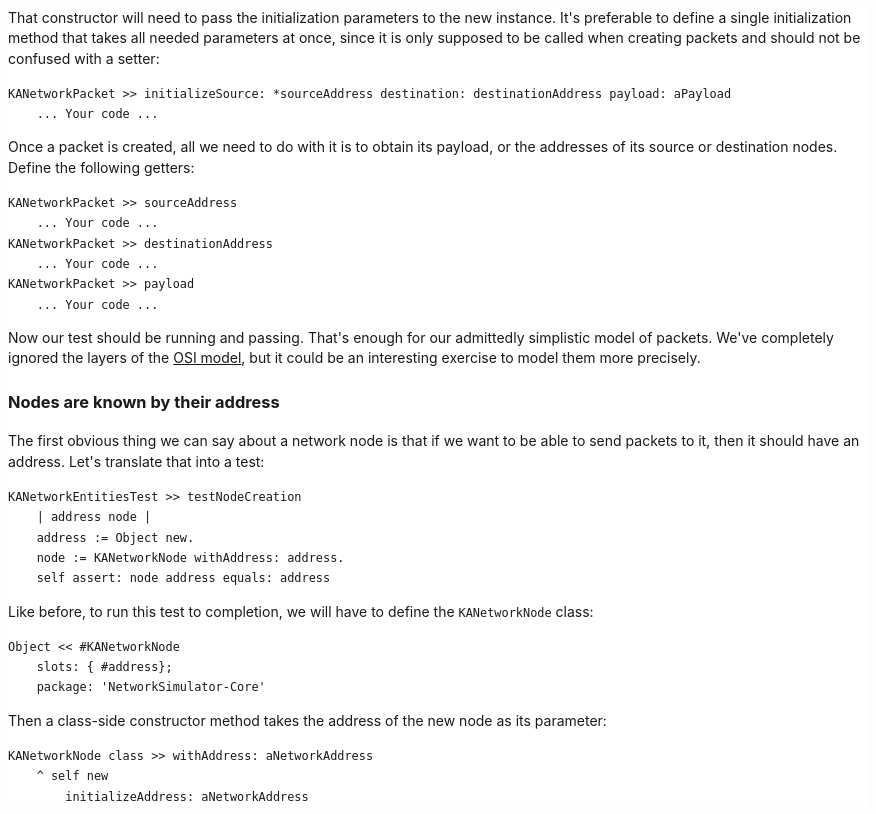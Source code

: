 
That constructor will need to pass the initialization parameters to the new instance. It's preferable to define a single initialization method that takes all needed parameters at once, since it is only supposed to be called when creating packets and should not be confused with a setter:

```language=smalltalk
KANetworkPacket >> initializeSource: *sourceAddress destination: destinationAddress payload: aPayload
    ... Your code ...
```


Once a packet is created, all we need to do with it is to obtain its payload, or the addresses of its source or destination nodes. Define the following getters:

```language=smalltalk
KANetworkPacket >> sourceAddress
	... Your code ...
KANetworkPacket >> destinationAddress
	... Your code ...
KANetworkPacket >> payload
	... Your code ...
```


Now our test should be running and passing. That's enough for our admittedly simplistic model of packets. We've completely ignored the layers of the [OSI model](https://en.wikipedia.org/wiki/OSI_model), but it could be an interesting exercise to model them more precisely.

### Nodes are known by their address


The first obvious thing we can say about a network node is that if we want to be able to send packets to it, then it should have an address. Let's translate that into a test:

```language=smalltalk
KANetworkEntitiesTest >> testNodeCreation
    | address node |
    address := Object new.
    node := KANetworkNode withAddress: address.
    self assert: node address equals: address
```


Like before, to run this test to completion, we will have to define the `KANetworkNode` class:

```language=smalltalk
Object << #KANetworkNode
    slots: { #address};
    package: 'NetworkSimulator-Core'
```


Then a class-side constructor method takes the address of the new node as its parameter:

```language=smalltalk
KANetworkNode class >> withAddress: aNetworkAddress
    ^ self new
        initializeAddress: aNetworkAddress
```
